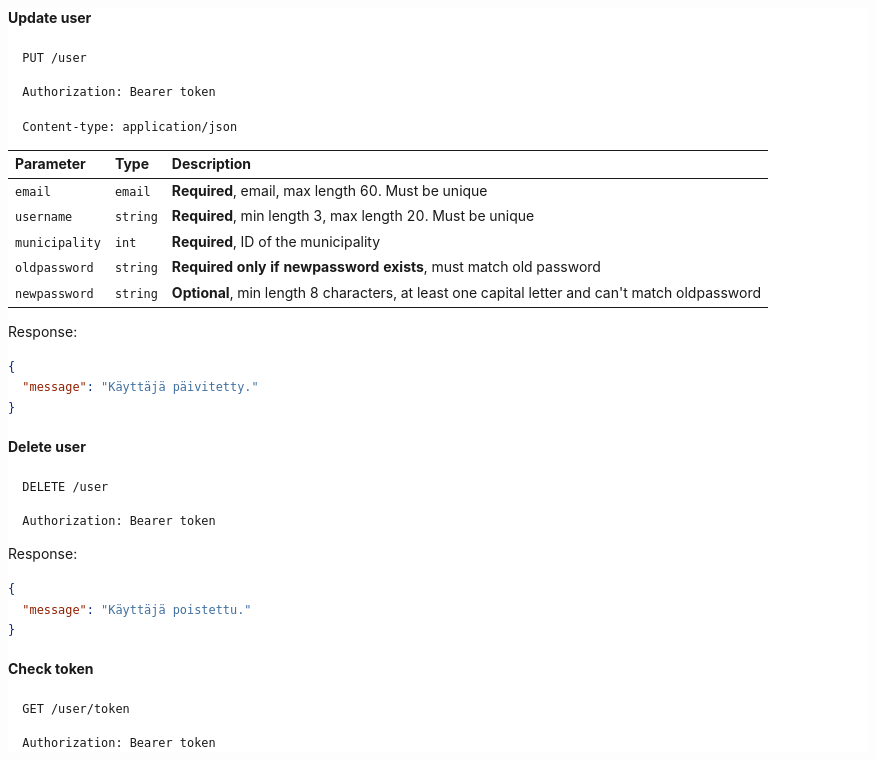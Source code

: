 #### Update user

```http
  PUT /user
```

```http
  Authorization: Bearer token
```

```http
  Content-type: application/json
```

| Parameter | Type     | Description                       |
| :-------- | :------- | :-------------------------------- |
| `email` | `email` | **Required**, email, max length 60. Must be unique |
| `username` | `string` | **Required**, min length 3, max length 20. Must be unique |
| `municipality` | `int` | **Required**, ID of the municipality |
| `oldpassword` | `string` | **Required only if newpassword exists**, must match old password |
| `newpassword` | `string` | **Optional**, min length 8 characters, at least one capital letter and can't match oldpassword |

Response:

```json
{
  "message": "Käyttäjä päivitetty."
}
```

#### Delete user

```http
  DELETE /user
```

```http
  Authorization: Bearer token
```

Response:

```json
{
  "message": "Käyttäjä poistettu."
}
```

#### Check token

```http
  GET /user/token
```

```http
  Authorization: Bearer token
```

